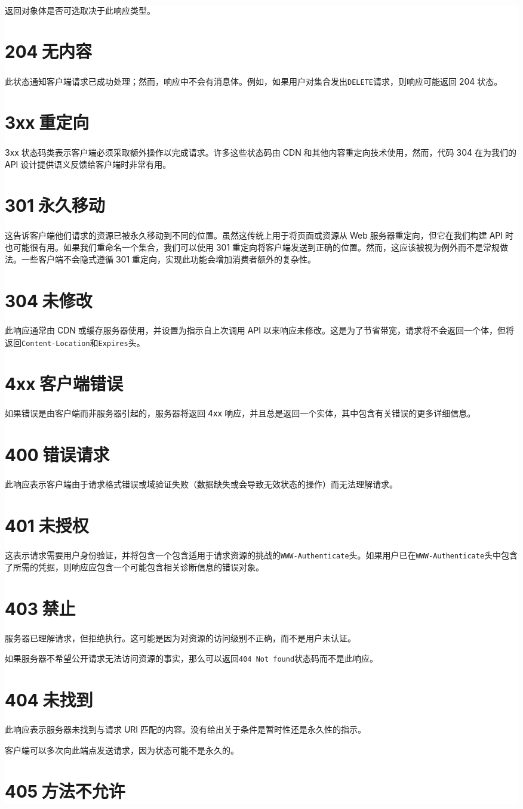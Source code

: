 返回对象体是否可选取决于此响应类型。

# 204 无内容

此状态通知客户端请求已成功处理；然而，响应中不会有消息体。例如，如果用户对集合发出`DELETE`请求，则响应可能返回 204 状态。

# 3xx 重定向

3xx 状态码类表示客户端必须采取额外操作以完成请求。许多这些状态码由 CDN 和其他内容重定向技术使用，然而，代码 304 在为我们的 API 设计提供语义反馈给客户端时非常有用。

# 301 永久移动

这告诉客户端他们请求的资源已被永久移动到不同的位置。虽然这传统上用于将页面或资源从 Web 服务器重定向，但它在我们构建 API 时也可能很有用。如果我们重命名一个集合，我们可以使用 301 重定向将客户端发送到正确的位置。然而，这应该被视为例外而不是常规做法。一些客户端不会隐式遵循 301 重定向，实现此功能会增加消费者额外的复杂性。

# 304 未修改

此响应通常由 CDN 或缓存服务器使用，并设置为指示自上次调用 API 以来响应未修改。这是为了节省带宽，请求将不会返回一个体，但将返回`Content-Location`和`Expires`头。

# 4xx 客户端错误

如果错误是由客户端而非服务器引起的，服务器将返回 4xx 响应，并且总是返回一个实体，其中包含有关错误的更多详细信息。

# 400 错误请求

此响应表示客户端由于请求格式错误或域验证失败（数据缺失或会导致无效状态的操作）而无法理解请求。

# 401 未授权

这表示请求需要用户身份验证，并将包含一个包含适用于请求资源的挑战的`WWW-Authenticate`头。如果用户已在`WWW-Authenticate`头中包含了所需的凭据，则响应应包含一个可能包含相关诊断信息的错误对象。

# 403 禁止

服务器已理解请求，但拒绝执行。这可能是因为对资源的访问级别不正确，而不是用户未认证。

如果服务器不希望公开请求无法访问资源的事实，那么可以返回`404 Not found`状态码而不是此响应。

# 404 未找到

此响应表示服务器未找到与请求 URI 匹配的内容。没有给出关于条件是暂时性还是永久性的指示。

客户端可以多次向此端点发送请求，因为状态可能不是永久的。

# 405 方法不允许
